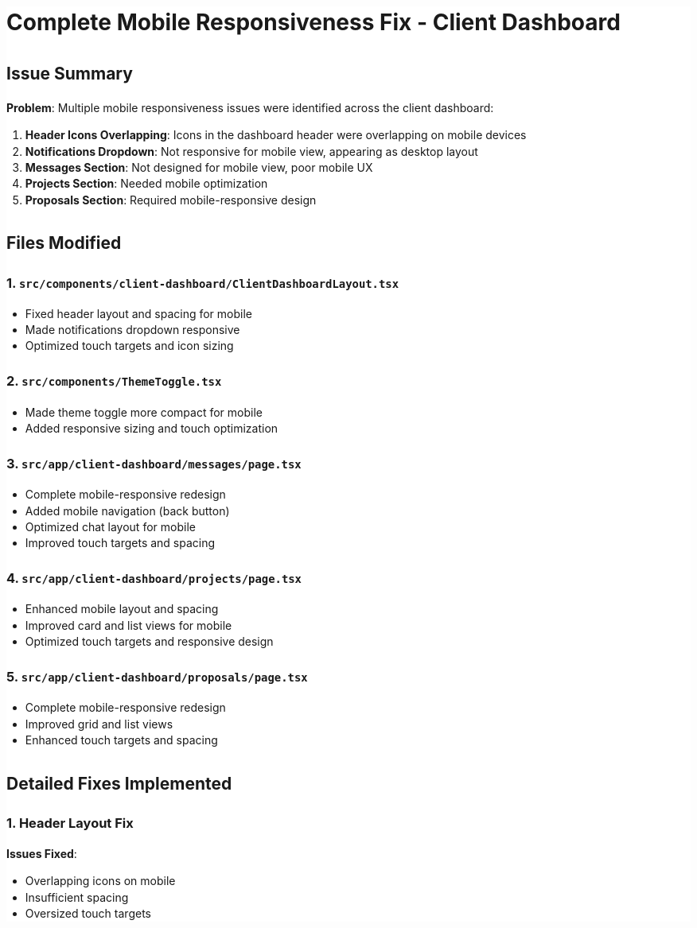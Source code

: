 # Complete Mobile Responsiveness Fix - Client Dashboard

## Issue Summary

**Problem**: Multiple mobile responsiveness issues were identified across the client dashboard:
1. **Header Icons Overlapping**: Icons in the dashboard header were overlapping on mobile devices
2. **Notifications Dropdown**: Not responsive for mobile view, appearing as desktop layout
3. **Messages Section**: Not designed for mobile view, poor mobile UX
4. **Projects Section**: Needed mobile optimization
5. **Proposals Section**: Required mobile-responsive design

## Files Modified

### 1. `src/components/client-dashboard/ClientDashboardLayout.tsx`
- Fixed header layout and spacing for mobile
- Made notifications dropdown responsive
- Optimized touch targets and icon sizing

### 2. `src/components/ThemeToggle.tsx`
- Made theme toggle more compact for mobile
- Added responsive sizing and touch optimization

### 3. `src/app/client-dashboard/messages/page.tsx`
- Complete mobile-responsive redesign
- Added mobile navigation (back button)
- Optimized chat layout for mobile
- Improved touch targets and spacing

### 4. `src/app/client-dashboard/projects/page.tsx`
- Enhanced mobile layout and spacing
- Improved card and list views for mobile
- Optimized touch targets and responsive design

### 5. `src/app/client-dashboard/proposals/page.tsx`
- Complete mobile-responsive redesign
- Improved grid and list views
- Enhanced touch targets and spacing

## Detailed Fixes Implemented

### 1. Header Layout Fix

**Issues Fixed**:
- Overlapping icons on mobile
- Insufficient spacing
- Oversized touch targets
